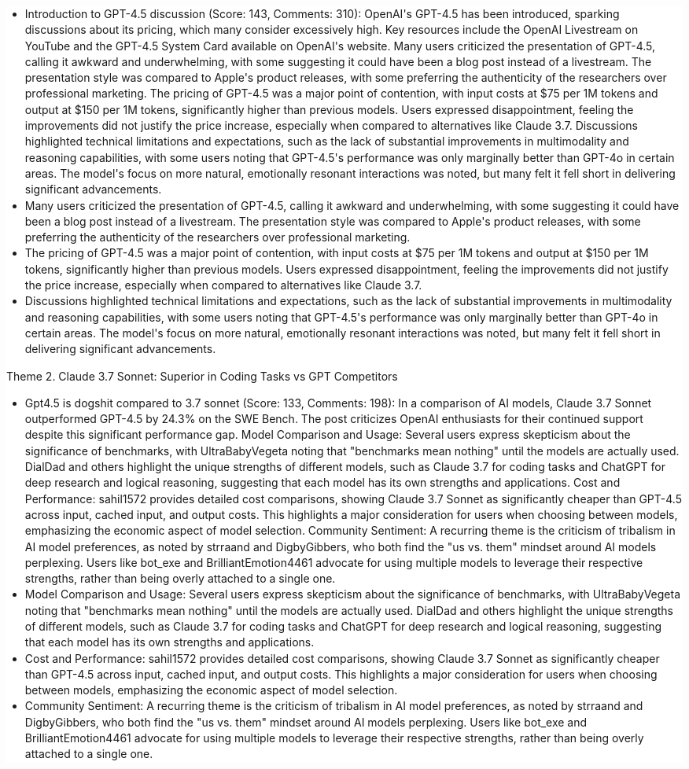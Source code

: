 
* Introduction to GPT-4.5 discussion (Score: 143, Comments: 310): OpenAI's GPT-4.5 has been introduced, sparking discussions about its pricing, which many consider excessively high. Key resources include the OpenAI Livestream on YouTube and the GPT-4.5 System Card available on OpenAI's website.
Many users criticized the presentation of GPT-4.5, calling it awkward and underwhelming, with some suggesting it could have been a blog post instead of a livestream. The presentation style was compared to Apple's product releases, with some preferring the authenticity of the researchers over professional marketing.
The pricing of GPT-4.5 was a major point of contention, with input costs at $75 per 1M tokens and output at $150 per 1M tokens, significantly higher than previous models. Users expressed disappointment, feeling the improvements did not justify the price increase, especially when compared to alternatives like Claude 3.7.
Discussions highlighted technical limitations and expectations, such as the lack of substantial improvements in multimodality and reasoning capabilities, with some users noting that GPT-4.5's performance was only marginally better than GPT-4o in certain areas. The model's focus on more natural, emotionally resonant interactions was noted, but many felt it fell short in delivering significant advancements.
* Many users criticized the presentation of GPT-4.5, calling it awkward and underwhelming, with some suggesting it could have been a blog post instead of a livestream. The presentation style was compared to Apple's product releases, with some preferring the authenticity of the researchers over professional marketing.
* The pricing of GPT-4.5 was a major point of contention, with input costs at $75 per 1M tokens and output at $150 per 1M tokens, significantly higher than previous models. Users expressed disappointment, feeling the improvements did not justify the price increase, especially when compared to alternatives like Claude 3.7.
* Discussions highlighted technical limitations and expectations, such as the lack of substantial improvements in multimodality and reasoning capabilities, with some users noting that GPT-4.5's performance was only marginally better than GPT-4o in certain areas. The model's focus on more natural, emotionally resonant interactions was noted, but many felt it fell short in delivering significant advancements.

Theme 2. Claude 3.7 Sonnet: Superior in Coding Tasks vs GPT Competitors

* Gpt4.5 is dogshit compared to 3.7 sonnet (Score: 133, Comments: 198): In a comparison of AI models, Claude 3.7 Sonnet outperformed GPT-4.5 by 24.3% on the SWE Bench. The post criticizes OpenAI enthusiasts for their continued support despite this significant performance gap.
Model Comparison and Usage: Several users express skepticism about the significance of benchmarks, with UltraBabyVegeta noting that "benchmarks mean nothing" until the models are actually used. DialDad and others highlight the unique strengths of different models, such as Claude 3.7 for coding tasks and ChatGPT for deep research and logical reasoning, suggesting that each model has its own strengths and applications.
Cost and Performance: sahil1572 provides detailed cost comparisons, showing Claude 3.7 Sonnet as significantly cheaper than GPT-4.5 across input, cached input, and output costs. This highlights a major consideration for users when choosing between models, emphasizing the economic aspect of model selection.
Community Sentiment: A recurring theme is the criticism of tribalism in AI model preferences, as noted by strraand and DigbyGibbers, who both find the "us vs. them" mindset around AI models perplexing. Users like bot_exe and BrilliantEmotion4461 advocate for using multiple models to leverage their respective strengths, rather than being overly attached to a single one.
* Model Comparison and Usage: Several users express skepticism about the significance of benchmarks, with UltraBabyVegeta noting that "benchmarks mean nothing" until the models are actually used. DialDad and others highlight the unique strengths of different models, such as Claude 3.7 for coding tasks and ChatGPT for deep research and logical reasoning, suggesting that each model has its own strengths and applications.
* Cost and Performance: sahil1572 provides detailed cost comparisons, showing Claude 3.7 Sonnet as significantly cheaper than GPT-4.5 across input, cached input, and output costs. This highlights a major consideration for users when choosing between models, emphasizing the economic aspect of model selection.
* Community Sentiment: A recurring theme is the criticism of tribalism in AI model preferences, as noted by strraand and DigbyGibbers, who both find the "us vs. them" mindset around AI models perplexing. Users like bot_exe and BrilliantEmotion4461 advocate for using multiple models to leverage their respective strengths, rather than being overly attached to a single one.
